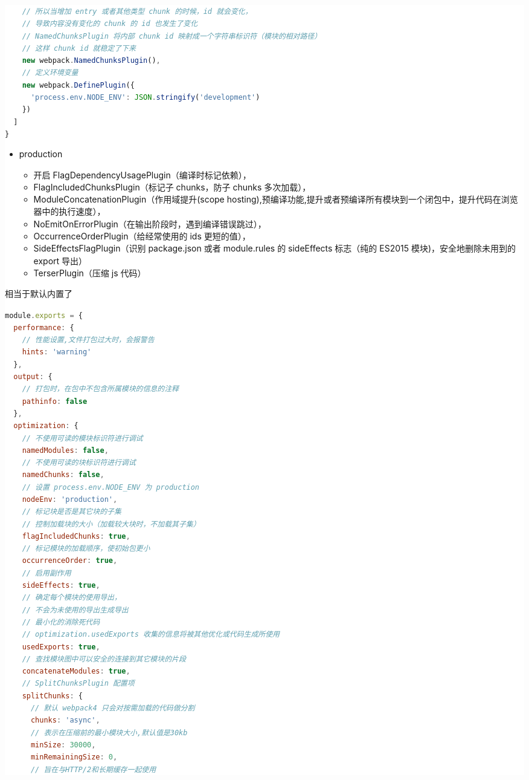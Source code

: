 ```js
    // 所以当增加 entry 或者其他类型 chunk 的时候，id 就会变化，
    // 导致内容没有变化的 chunk 的 id 也发生了变化
    // NamedChunksPlugin 将内部 chunk id 映射成一个字符串标识符（模块的相对路径）
    // 这样 chunk id 就稳定了下来
    new webpack.NamedChunksPlugin(),
    // 定义环境变量
    new webpack.DefinePlugin({
      'process.env.NODE_ENV': JSON.stringify('development')
    })
  ]
}
```

- production

  - 开启 FlagDependencyUsagePlugin（编译时标记依赖），
  - FlagIncludedChunksPlugin（标记子 chunks，防子 chunks 多次加载），
  - ModuleConcatenationPlugin（作用域提升(scope hosting),预编译功能,提升或者预编译所有模块到一个闭包中，提升代码在浏览器中的执行速度），
  - NoEmitOnErrorPlugin（在输出阶段时，遇到编译错误跳过），
  - OccurrenceOrderPlugin（给经常使用的 ids 更短的值），
  - SideEffectsFlagPlugin（识别 package.json 或者 module.rules 的 sideEffects 标志（纯的 ES2015 模块)，安全地删除未用到的 export 导出）
  - TerserPlugin（压缩 js 代码）

相当于默认内置了

```js
module.exports = {
  performance: {
    // 性能设置,文件打包过大时，会报警告
    hints: 'warning'
  },
  output: {
    // 打包时，在包中不包含所属模块的信息的注释
    pathinfo: false
  },
  optimization: {
    // 不使用可读的模块标识符进行调试
    namedModules: false,
    // 不使用可读的块标识符进行调试
    namedChunks: false,
    // 设置 process.env.NODE_ENV 为 production
    nodeEnv: 'production',
    // 标记块是否是其它块的子集
    // 控制加载块的大小（加载较大块时，不加载其子集）
    flagIncludedChunks: true,
    // 标记模块的加载顺序，使初始包更小
    occurrenceOrder: true,
    // 启用副作用
    sideEffects: true,
    // 确定每个模块的使用导出，
    // 不会为未使用的导出生成导出
    // 最小化的消除死代码
    // optimization.usedExports 收集的信息将被其他优化或代码生成所使用
    usedExports: true,
    // 查找模块图中可以安全的连接到其它模块的片段
    concatenateModules: true,
    // SplitChunksPlugin 配置项
    splitChunks: {
      // 默认 webpack4 只会对按需加载的代码做分割
      chunks: 'async',
      // 表示在压缩前的最小模块大小,默认值是30kb
      minSize: 30000,
      minRemainingSize: 0,
      // 旨在与HTTP/2和长期缓存一起使用
```